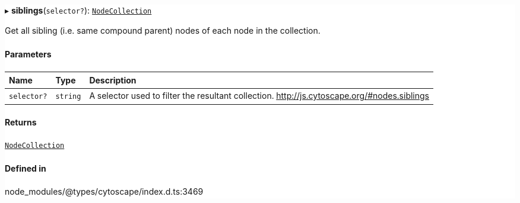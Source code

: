 ▸ **siblings**(`selector?`): [`NodeCollection`](components_ClusterNodeContainer._internal_.NodeCollection.md)

Get all sibling (i.e. same compound parent)
nodes of each node in the collection.

#### Parameters

| Name | Type | Description |
| :------ | :------ | :------ |
| `selector?` | `string` | A selector used to filter the resultant collection. http://js.cytoscape.org/#nodes.siblings |

#### Returns

[`NodeCollection`](components_ClusterNodeContainer._internal_.NodeCollection.md)

#### Defined in

node_modules/@types/cytoscape/index.d.ts:3469
